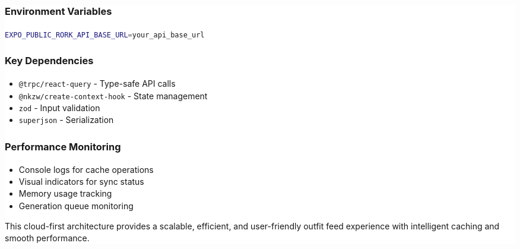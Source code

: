 ### Environment Variables
```bash
EXPO_PUBLIC_RORK_API_BASE_URL=your_api_base_url
```

### Key Dependencies
- `@trpc/react-query` - Type-safe API calls
- `@nkzw/create-context-hook` - State management
- `zod` - Input validation
- `superjson` - Serialization

### Performance Monitoring
- Console logs for cache operations
- Visual indicators for sync status
- Memory usage tracking
- Generation queue monitoring

This cloud-first architecture provides a scalable, efficient, and user-friendly outfit feed experience with intelligent caching and smooth performance.